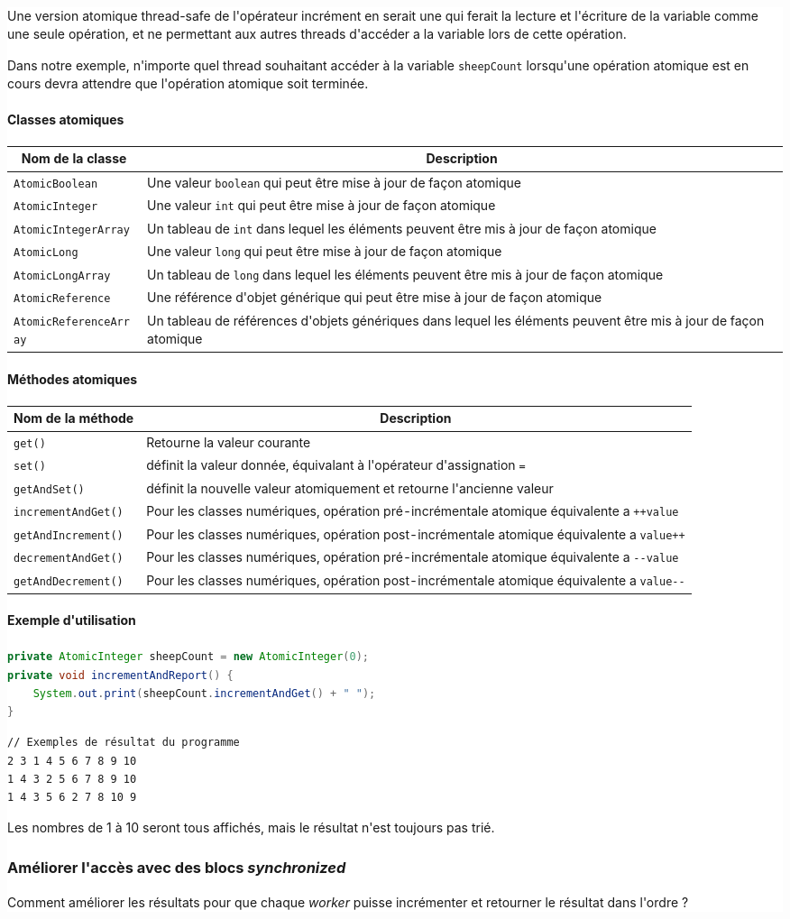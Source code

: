 Une version atomique thread-safe de l'opérateur incrément en serait une qui ferait la lecture et l'écriture de la variable comme une seule opération, et ne permettant aux autres threads d'accéder a la variable lors de cette opération.

Dans notre exemple, n'importe quel thread souhaitant accéder à la variable `sheepCount` lorsqu'une opération atomique est en cours devra attendre que l'opération atomique soit terminée.

#### Classes atomiques

|Nom de la classe|Description|
|---|---|
|`AtomicBoolean`|Une valeur `boolean` qui peut être mise à jour de façon atomique|
|`AtomicInteger`|Une valeur `int` qui peut être mise à jour de façon atomique|
|`AtomicIntegerArray`|Un tableau de `int` dans lequel les éléments peuvent être mis à jour de façon atomique|
|`AtomicLong`|Une valeur `long` qui peut être mise à jour de façon atomique|
|`AtomicLongArray`|Un tableau de `long` dans lequel les éléments peuvent être mis à jour de façon atomique|
|`AtomicReference`|Une référence d'objet générique qui peut être mise à jour de façon atomique|
|`AtomicReferenceArray`|Un tableau de références d'objets génériques dans lequel les éléments peuvent être mis à jour de façon atomique|

#### Méthodes atomiques
|Nom de la méthode|Description|
|---|---|
|`get()`|Retourne la valeur courante|
|`set()`|définit la valeur donnée, équivalant à l'opérateur d'assignation `=`|
|`getAndSet()`|définit la nouvelle valeur atomiquement et retourne l'ancienne valeur|
|`incrementAndGet()`|Pour les classes numériques, opération pré-incrémentale atomique équivalente a `++value`|
|`getAndIncrement()`|Pour les classes numériques, opération post-incrémentale atomique équivalente a `value++`|
|`decrementAndGet()`|Pour les classes numériques, opération pré-incrémentale atomique équivalente a `--value`|
|`getAndDecrement()`|Pour les classes numériques, opération post-incrémentale atomique équivalente a `value--`|

#### Exemple d'utilisation
```java
private AtomicInteger sheepCount = new AtomicInteger(0);
private void incrementAndReport() {
    System.out.print(sheepCount.incrementAndGet() + " ");
}
```

```
// Exemples de résultat du programme
2 3 1 4 5 6 7 8 9 10
1 4 3 2 5 6 7 8 9 10
1 4 3 5 6 2 7 8 10 9
```
Les nombres de 1 à 10 seront tous affichés, mais le résultat n'est toujours pas trié.
### Améliorer l'accès avec des blocs *synchronized*
Comment améliorer les résultats pour que chaque *worker* puisse incrémenter et retourner le résultat dans l'ordre ?
